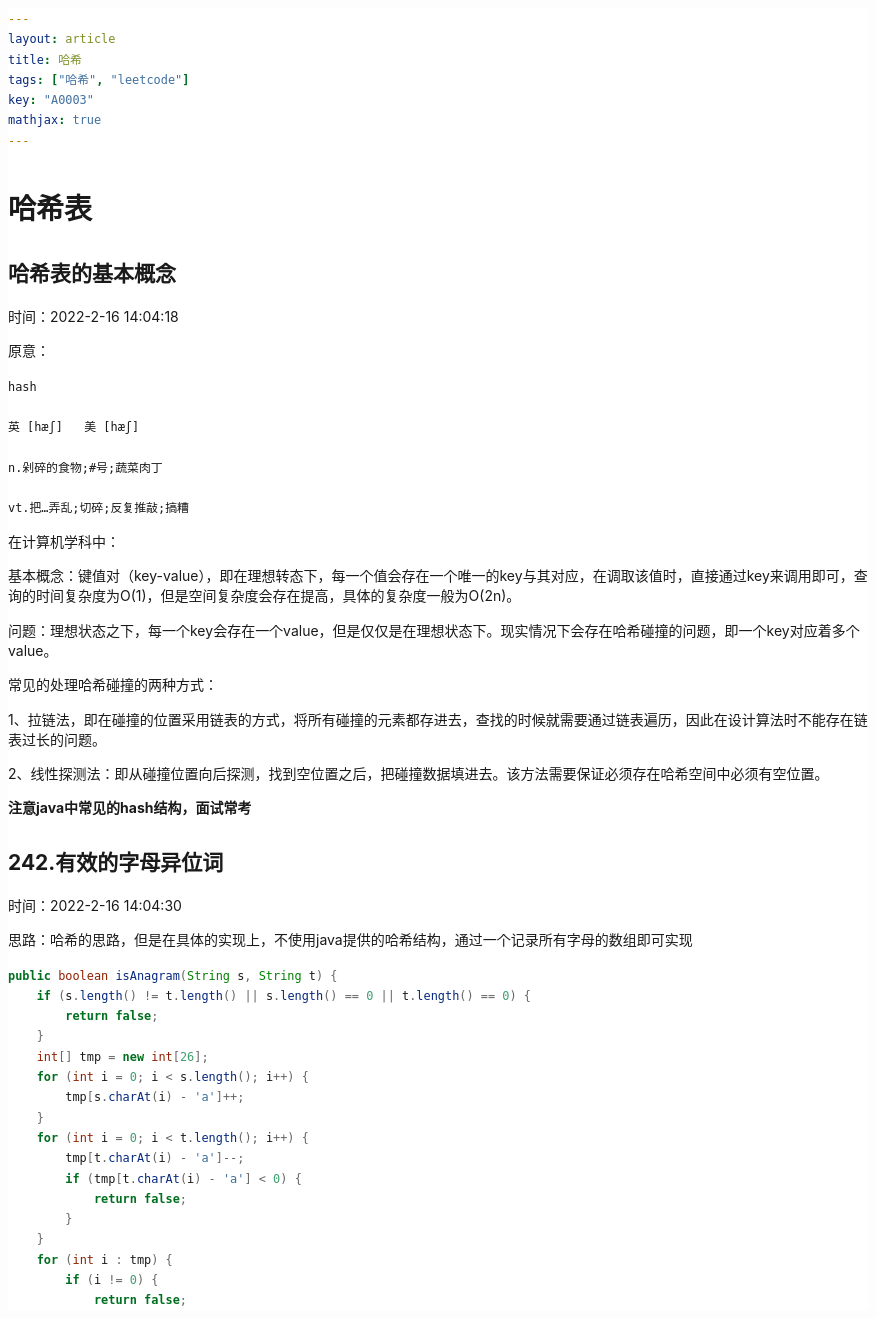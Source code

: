```yaml
---
layout: article
title: 哈希
tags: ["哈希", "leetcode"]
key: "A0003"
mathjax: true
---
```


# 哈希表

## 哈希表的基本概念

时间：2022-2-16 14:04:18

原意：

~~~
hash

英 [hæʃ]   美 [hæʃ] 

n.剁碎的食物;#号;蔬菜肉丁

vt.把…弄乱;切碎;反复推敲;搞糟
~~~

在计算机学科中：

基本概念：键值对（key-value），即在理想转态下，每一个值会存在一个唯一的key与其对应，在调取该值时，直接通过key来调用即可，查询的时间复杂度为O(1)，但是空间复杂度会存在提高，具体的复杂度一般为O(2n)。

问题：理想状态之下，每一个key会存在一个value，但是仅仅是在理想状态下。现实情况下会存在哈希碰撞的问题，即一个key对应着多个value。

常见的处理哈希碰撞的两种方式：

1、拉链法，即在碰撞的位置采用链表的方式，将所有碰撞的元素都存进去，查找的时候就需要通过链表遍历，因此在设计算法时不能存在链表过长的问题。

2、线性探测法：即从碰撞位置向后探测，找到空位置之后，把碰撞数据填进去。该方法需要保证必须存在哈希空间中必须有空位置。

**注意java中常见的hash结构，面试常考**

## 242.有效的字母异位词

时间：2022-2-16 14:04:30

思路：哈希的思路，但是在具体的实现上，不使用java提供的哈希结构，通过一个记录所有字母的数组即可实现

~~~java
public boolean isAnagram(String s, String t) {
    if (s.length() != t.length() || s.length() == 0 || t.length() == 0) {
        return false;
    }
    int[] tmp = new int[26];
    for (int i = 0; i < s.length(); i++) {
        tmp[s.charAt(i) - 'a']++;
    }
    for (int i = 0; i < t.length(); i++) {
        tmp[t.charAt(i) - 'a']--;
        if (tmp[t.charAt(i) - 'a'] < 0) {
            return false;
        }
    }
    for (int i : tmp) {
        if (i != 0) {
            return false;
~~~